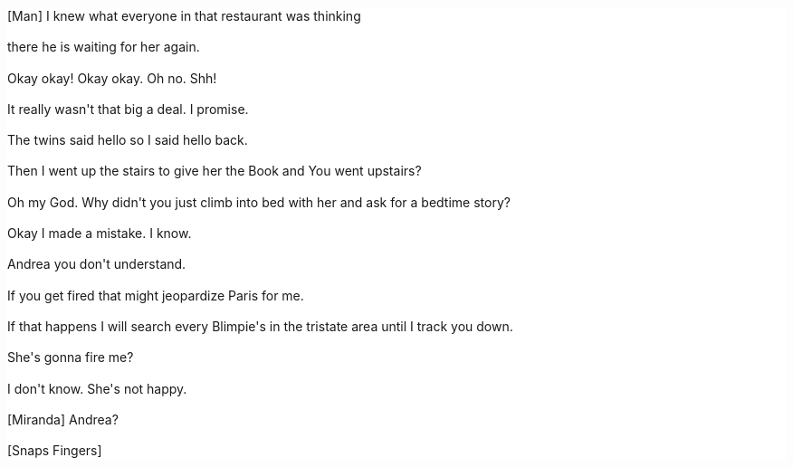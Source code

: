 

[Man] I knew what everyone
in that restaurant was thinking


  
there he is waiting for her again.



 Okay okay! Okay okay.
 Oh no. Shh!



It really wasn't that big a deal.
I promise.



The twins said hello
so I said hello back.


  
 Then I went up the stairs
to give her the Book and
 You went upstairs?



Oh my God. Why didn't you just climb into bed
with her and ask for a bedtime story?


  
Okay I made a mistake. I know.


  
Andrea you don't understand.



If you get fired
that might jeopardize Paris for me.



If that happens I will search every Blimpie's
in the tristate area until I track you down.


  
She's gonna fire me?



I don't know. She's not happy.



[Miranda]
Andrea?



[Snaps Fingers]


